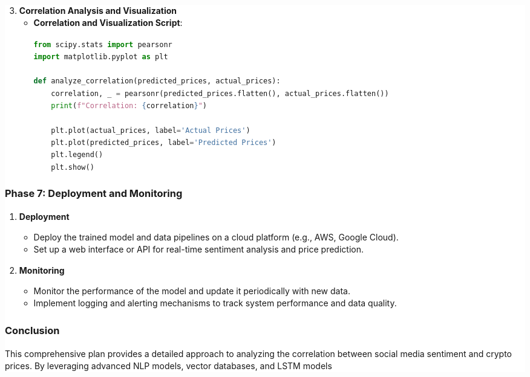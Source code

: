 3. **Correlation Analysis and Visualization**
   - **Correlation and Visualization Script**:
     ```python
     from scipy.stats import pearsonr
     import matplotlib.pyplot as plt

     def analyze_correlation(predicted_prices, actual_prices):
         correlation, _ = pearsonr(predicted_prices.flatten(), actual_prices.flatten())
         print(f"Correlation: {correlation}")

         plt.plot(actual_prices, label='Actual Prices')
         plt.plot(predicted_prices, label='Predicted Prices')
         plt.legend()
         plt.show()
     ```

### Phase 7: Deployment and Monitoring

1. **Deployment**
   - Deploy the trained model and data pipelines on a cloud platform (e.g., AWS, Google Cloud).
   - Set up a web interface or API for real-time sentiment analysis and price prediction.

2. **Monitoring**
   - Monitor the performance of the model and update it periodically with new data.
   - Implement logging and alerting mechanisms to track system performance and data quality.

### Conclusion

This comprehensive plan provides a detailed approach to analyzing the correlation between social media sentiment and crypto prices. By leveraging advanced NLP models, vector databases, and LSTM models